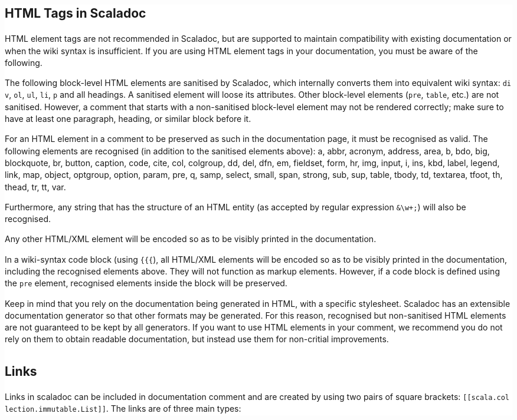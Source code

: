 ## HTML Tags in Scaladoc

HTML element tags are not recommended in Scaladoc, but are supported to maintain compatibility with existing documentation 
or when the wiki syntax is insufficient. If you are using HTML element tags in your documentation, you must be aware 
of the following.

The following block-level HTML elements are sanitised by Scaladoc, which internally converts them into equivalent wiki
syntax: `div`, `ol`, `ul`, `li`, `p` and all headings. 
A sanitised element will loose its attributes. Other block-level elements (`pre`, `table`, etc.) are not sanitised. 
However, a comment that starts with a non-sanitised block-level element may not be rendered correctly; make sure to have
at least one paragraph, heading, or similar block before it.

For an HTML element in a comment to be preserved as such in the documentation page, it must be recognised as valid. 
The following elements are recognised (in addition to the sanitised elements above):
a, abbr, acronym, address, area, b, bdo, big, blockquote, br, button, caption, code, cite, col, colgroup, dd, del, dfn, 
em, fieldset, form, hr, img, input, i, ins, kbd, label, legend, link, map, object, optgroup, option, param, pre, q, 
samp, select, small, span, strong, sub, sup, table, tbody, td, textarea, tfoot, th, thead, tr, tt, var. 

Furthermore, any string that has the structure of an HTML entity (as accepted by regular expression `&\w+;`) will also be recognised.

Any other HTML/XML element will be encoded so as to be visibly printed in the documentation.

In a wiki-syntax code block (using `{{{`), all HTML/XML elements will be encoded so as to be visibly printed in the 
documentation, including the recognised elements above. They will not function as markup elements. 
However, if a code block is defined using the `pre` element, recognised elements inside the block will be preserved.

Keep in mind that you rely on the documentation being generated in HTML, with a specific stylesheet. Scaladoc has an 
extensible documentation generator so that other formats may be generated. 
For this reason, recognised but non-sanitised HTML elements are not guaranteed to be kept by all generators. 
If you want to use HTML elements in your comment, we recommend you do not rely on them to obtain readable documentation, 
but instead use them for non-critial improvements.


## Links

Links in scaladoc can be included in documentation comment and are created by using two pairs of square brackets: 
`[[scala.collection.immutable.List]]`. The links are of three main types:


[scaladoc]: https://docs.scala-lang.org/style/scaladoc.html